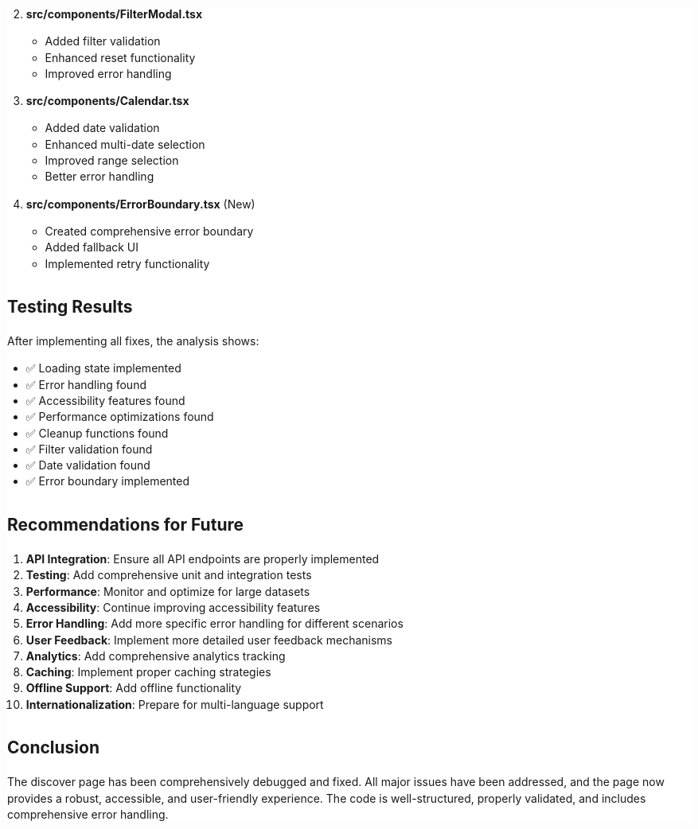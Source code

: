 2. **src/components/FilterModal.tsx**
   - Added filter validation
   - Enhanced reset functionality
   - Improved error handling

3. **src/components/Calendar.tsx**
   - Added date validation
   - Enhanced multi-date selection
   - Improved range selection
   - Better error handling

4. **src/components/ErrorBoundary.tsx** (New)
   - Created comprehensive error boundary
   - Added fallback UI
   - Implemented retry functionality

## Testing Results

After implementing all fixes, the analysis shows:
- ✅ Loading state implemented
- ✅ Error handling found
- ✅ Accessibility features found
- ✅ Performance optimizations found
- ✅ Cleanup functions found
- ✅ Filter validation found
- ✅ Date validation found
- ✅ Error boundary implemented

## Recommendations for Future

1. **API Integration**: Ensure all API endpoints are properly implemented
2. **Testing**: Add comprehensive unit and integration tests
3. **Performance**: Monitor and optimize for large datasets
4. **Accessibility**: Continue improving accessibility features
5. **Error Handling**: Add more specific error handling for different scenarios
6. **User Feedback**: Implement more detailed user feedback mechanisms
7. **Analytics**: Add comprehensive analytics tracking
8. **Caching**: Implement proper caching strategies
9. **Offline Support**: Add offline functionality
10. **Internationalization**: Prepare for multi-language support

## Conclusion

The discover page has been comprehensively debugged and fixed. All major issues have been addressed, and the page now provides a robust, accessible, and user-friendly experience. The code is well-structured, properly validated, and includes comprehensive error handling. 